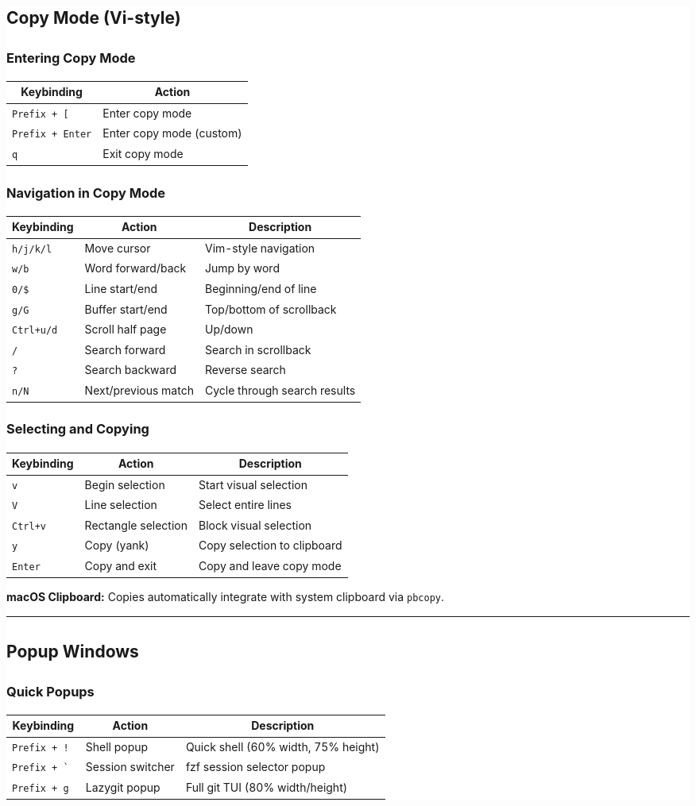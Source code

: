 
## Copy Mode (Vi-style)

### Entering Copy Mode
| Keybinding | Action |
|------------|--------|
| `Prefix + [` | Enter copy mode |
| `Prefix + Enter` | Enter copy mode (custom) |
| `q` | Exit copy mode |

### Navigation in Copy Mode
| Keybinding | Action | Description |
|------------|--------|-------------|
| `h/j/k/l` | Move cursor | Vim-style navigation |
| `w/b` | Word forward/back | Jump by word |
| `0/$` | Line start/end | Beginning/end of line |
| `g/G` | Buffer start/end | Top/bottom of scrollback |
| `Ctrl+u/d` | Scroll half page | Up/down |
| `/` | Search forward | Search in scrollback |
| `?` | Search backward | Reverse search |
| `n/N` | Next/previous match | Cycle through search results |

### Selecting and Copying
| Keybinding | Action | Description |
|------------|--------|-------------|
| `v` | Begin selection | Start visual selection |
| `V` | Line selection | Select entire lines |
| `Ctrl+v` | Rectangle selection | Block visual selection |
| `y` | Copy (yank) | Copy selection to clipboard |
| `Enter` | Copy and exit | Copy and leave copy mode |

**macOS Clipboard:** Copies automatically integrate with system clipboard via `pbcopy`.

---

## Popup Windows

### Quick Popups
| Keybinding | Action | Description |
|------------|--------|-------------|
| `Prefix + !` | Shell popup | Quick shell (60% width, 75% height) |
| ``Prefix + ` `` | Session switcher | fzf session selector popup |
| `Prefix + g` | Lazygit popup | Full git TUI (80% width/height) |
